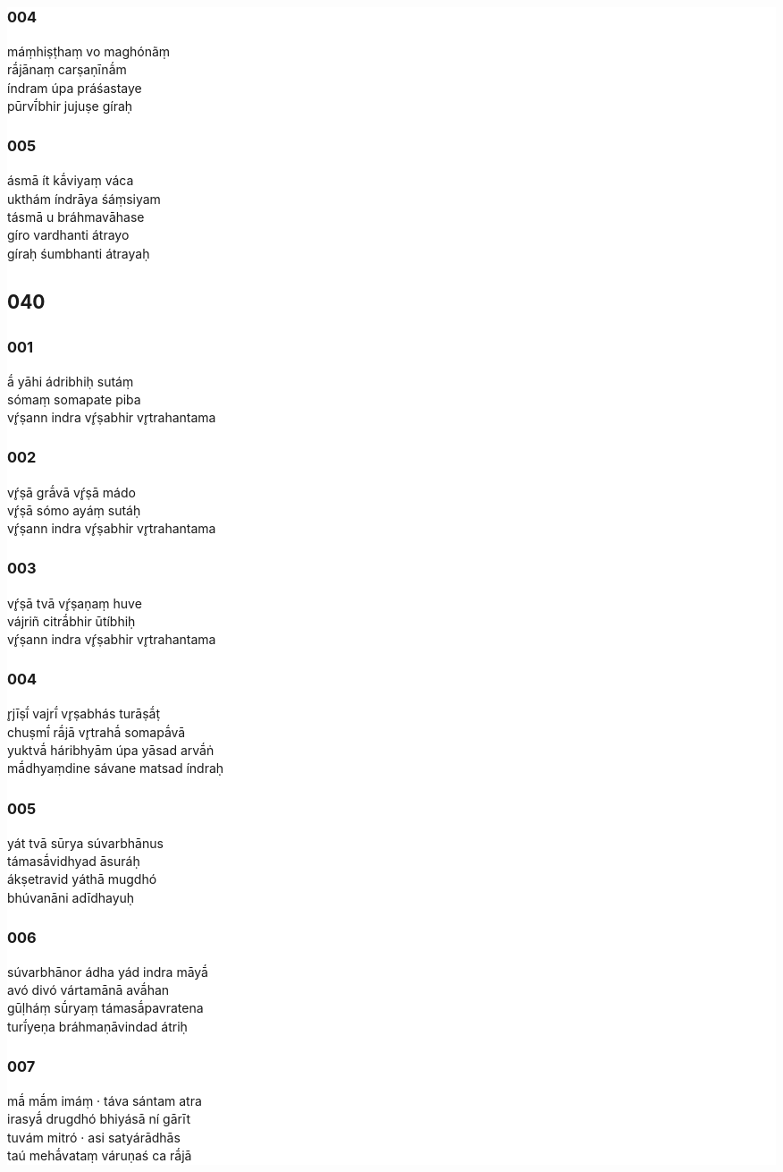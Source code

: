 ### 004
máṃhiṣṭhaṃ vo maghónãṃ  
rā́jānaṃ carṣaṇīnã́m  
índram úpa práśastaye  
pūrvī́bhir jujuṣe gíraḥ  

### 005
ásmā ít kā́viyaṃ váca  
ukthám índrāya śáṃsiyam  
tásmā u bráhmavāhase  
gíro vardhanti átrayo  
gíraḥ śumbhanti átrayaḥ  

## 040
### 001
ā́ yāhi ádribhiḥ sutáṃ  
sómaṃ somapate piba  
vŕ̥ṣann indra vŕ̥ṣabhir vr̥trahantama  

### 002
vŕ̥ṣā grā́vā vŕ̥ṣā mádo  
vŕ̥ṣā sómo ayáṃ sutáḥ  
vŕ̥ṣann indra vŕ̥ṣabhir vr̥trahantama  

### 003
vŕ̥ṣā tvā vŕ̥ṣaṇaṃ huve  
vájriñ citrā́bhir ūtíbhiḥ  
vŕ̥ṣann indra vŕ̥ṣabhir vr̥trahantama  

### 004
r̥jīṣī́ vajrī́ vr̥ṣabhás turāṣā́ṭ  
chuṣmī́ rā́jā vr̥trahā́ somapā́vā  
yuktvā́ háribhyām úpa yāsad arvā́ṅ  
mā́dhyaṃdine sávane matsad índraḥ  

### 005
yát tvā sūrya súvarbhānus  
támasā́vidhyad āsuráḥ  
ákṣetravid yáthā mugdhó  
bhúvanāni adīdhayuḥ  

### 006
súvarbhānor ádha yád indra māyā́  
avó divó vártamānā avā́han  
gūḷháṃ sū́ryaṃ támasā́pavratena  
turī́yeṇa bráhmaṇāvindad átriḥ  

### 007
mā́ mā́m imáṃ · táva sántam atra  
irasyā́ drugdhó bhiyásā ní gārīt  
tuvám mitró · asi satyárādhās  
taú mehā́vataṃ váruṇaś ca rā́jā  
